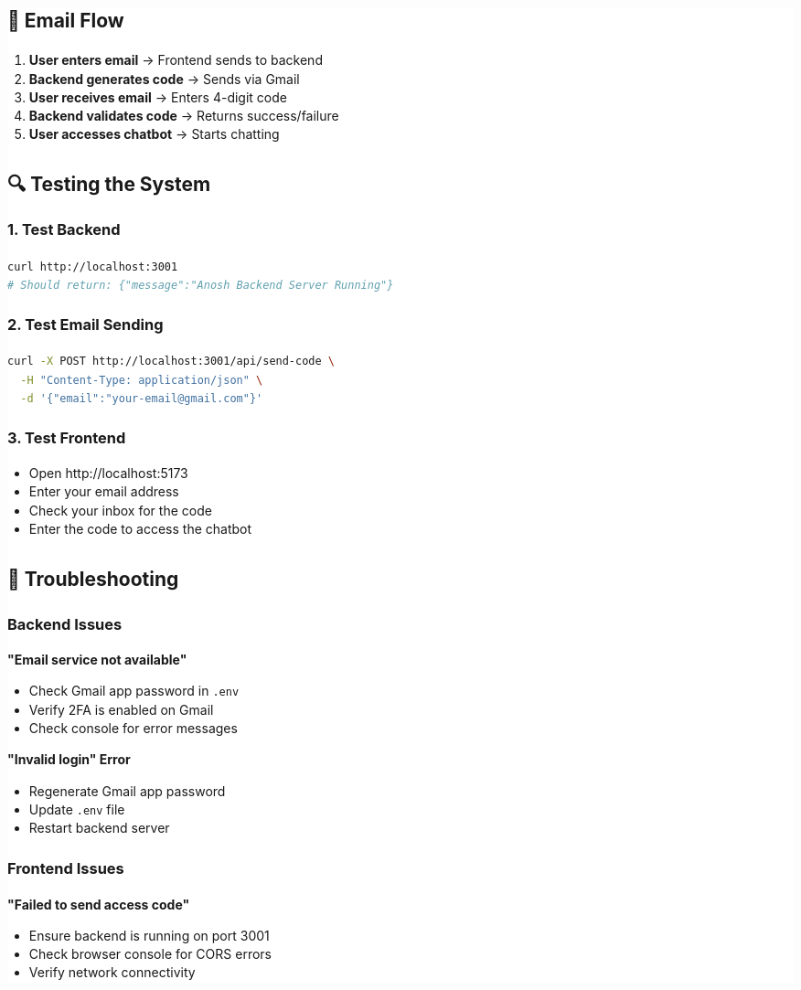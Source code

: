 ## 📧 Email Flow

1. **User enters email** → Frontend sends to backend
2. **Backend generates code** → Sends via Gmail
3. **User receives email** → Enters 4-digit code
4. **Backend validates code** → Returns success/failure
5. **User accesses chatbot** → Starts chatting

## 🔍 Testing the System

### 1. Test Backend
```bash
curl http://localhost:3001
# Should return: {"message":"Anosh Backend Server Running"}
```

### 2. Test Email Sending
```bash
curl -X POST http://localhost:3001/api/send-code \
  -H "Content-Type: application/json" \
  -d '{"email":"your-email@gmail.com"}'
```

### 3. Test Frontend
- Open http://localhost:5173
- Enter your email address
- Check your inbox for the code
- Enter the code to access the chatbot

## 🐛 Troubleshooting

### Backend Issues

**"Email service not available"**
- Check Gmail app password in `.env`
- Verify 2FA is enabled on Gmail
- Check console for error messages

**"Invalid login" Error**
- Regenerate Gmail app password
- Update `.env` file
- Restart backend server

### Frontend Issues

**"Failed to send access code"**
- Ensure backend is running on port 3001
- Check browser console for CORS errors
- Verify network connectivity
